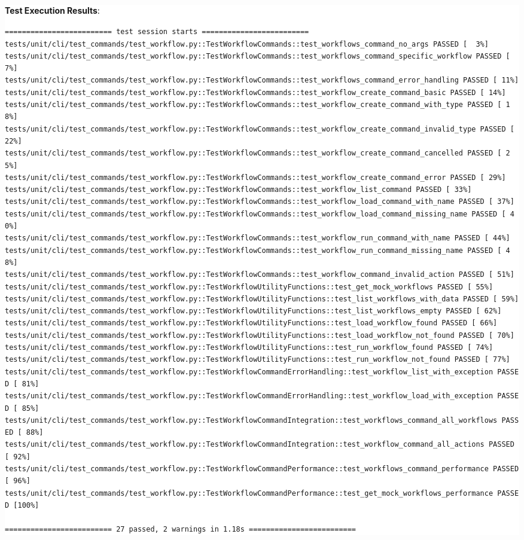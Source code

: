 **Test Execution Results**:
```
========================= test session starts =========================
tests/unit/cli/test_commands/test_workflow.py::TestWorkflowCommands::test_workflows_command_no_args PASSED [  3%]
tests/unit/cli/test_commands/test_workflow.py::TestWorkflowCommands::test_workflows_command_specific_workflow PASSED [  7%]
tests/unit/cli/test_commands/test_workflow.py::TestWorkflowCommands::test_workflows_command_error_handling PASSED [ 11%]
tests/unit/cli/test_commands/test_workflow.py::TestWorkflowCommands::test_workflow_create_command_basic PASSED [ 14%]
tests/unit/cli/test_commands/test_workflow.py::TestWorkflowCommands::test_workflow_create_command_with_type PASSED [ 18%]
tests/unit/cli/test_commands/test_workflow.py::TestWorkflowCommands::test_workflow_create_command_invalid_type PASSED [ 22%]
tests/unit/cli/test_commands/test_workflow.py::TestWorkflowCommands::test_workflow_create_command_cancelled PASSED [ 25%]
tests/unit/cli/test_commands/test_workflow.py::TestWorkflowCommands::test_workflow_create_command_error PASSED [ 29%]
tests/unit/cli/test_commands/test_workflow.py::TestWorkflowCommands::test_workflow_list_command PASSED [ 33%]
tests/unit/cli/test_commands/test_workflow.py::TestWorkflowCommands::test_workflow_load_command_with_name PASSED [ 37%]
tests/unit/cli/test_commands/test_workflow.py::TestWorkflowCommands::test_workflow_load_command_missing_name PASSED [ 40%]
tests/unit/cli/test_commands/test_workflow.py::TestWorkflowCommands::test_workflow_run_command_with_name PASSED [ 44%]
tests/unit/cli/test_commands/test_workflow.py::TestWorkflowCommands::test_workflow_run_command_missing_name PASSED [ 48%]
tests/unit/cli/test_commands/test_workflow.py::TestWorkflowCommands::test_workflow_command_invalid_action PASSED [ 51%]
tests/unit/cli/test_commands/test_workflow.py::TestWorkflowUtilityFunctions::test_get_mock_workflows PASSED [ 55%]
tests/unit/cli/test_commands/test_workflow.py::TestWorkflowUtilityFunctions::test_list_workflows_with_data PASSED [ 59%]
tests/unit/cli/test_commands/test_workflow.py::TestWorkflowUtilityFunctions::test_list_workflows_empty PASSED [ 62%]
tests/unit/cli/test_commands/test_workflow.py::TestWorkflowUtilityFunctions::test_load_workflow_found PASSED [ 66%]
tests/unit/cli/test_commands/test_workflow.py::TestWorkflowUtilityFunctions::test_load_workflow_not_found PASSED [ 70%]
tests/unit/cli/test_commands/test_workflow.py::TestWorkflowUtilityFunctions::test_run_workflow_found PASSED [ 74%]
tests/unit/cli/test_commands/test_workflow.py::TestWorkflowUtilityFunctions::test_run_workflow_not_found PASSED [ 77%]
tests/unit/cli/test_commands/test_workflow.py::TestWorkflowCommandErrorHandling::test_workflow_list_with_exception PASSED [ 81%]
tests/unit/cli/test_commands/test_workflow.py::TestWorkflowCommandErrorHandling::test_workflow_load_with_exception PASSED [ 85%]
tests/unit/cli/test_commands/test_workflow.py::TestWorkflowCommandIntegration::test_workflows_command_all_workflows PASSED [ 88%]
tests/unit/cli/test_commands/test_workflow.py::TestWorkflowCommandIntegration::test_workflow_command_all_actions PASSED [ 92%]
tests/unit/cli/test_commands/test_workflow.py::TestWorkflowCommandPerformance::test_workflows_command_performance PASSED [ 96%]
tests/unit/cli/test_commands/test_workflow.py::TestWorkflowCommandPerformance::test_get_mock_workflows_performance PASSED [100%]

========================= 27 passed, 2 warnings in 1.18s =========================
```
